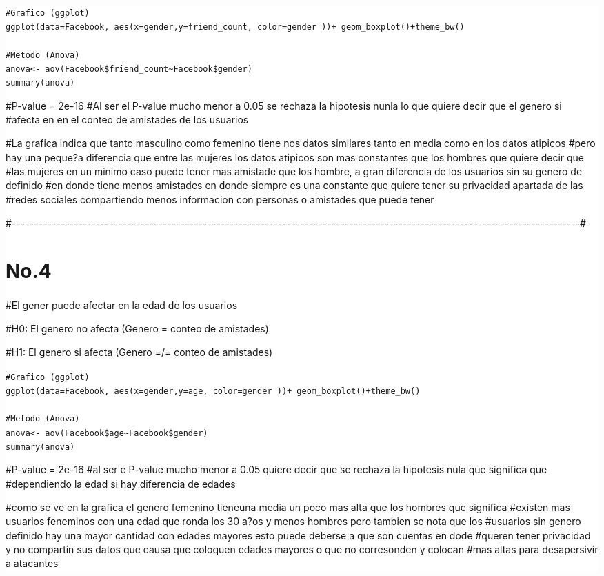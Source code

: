     #Grafico (ggplot)
    ggplot(data=Facebook, aes(x=gender,y=friend_count, color=gender ))+ geom_boxplot()+theme_bw()
    
    #Metodo (Anova)
    anova<- aov(Facebook$friend_count~Facebook$gender)
    summary(anova)

#P-value = 2e-16
#Al ser el P-value mucho menor a 0.05 se rechaza la hipotesis nunla lo que quiere decir que el genero si
#afecta en en el conteo de amistades de los usuarios

#La grafica indica que tanto masculino como femenino tiene nos datos similares tanto en media como en los datos atipicos
#pero hay una peque?a diferencia que entre las mujeres los datos atipicos son mas constantes que los hombres que quiere decir que
#las mujeres en un minimo caso puede tener mas amistade que los hombre, a gran diferencia de los usuarios sin su genero de definido
#en donde tiene menos amistades en donde siempre es una constante que quiere tener su privacidad apartada de las 
#redes sociales compartiendo menos informacion con personas o amistades que puede tener

#--------------------------------------------------------------------------------------------------------------------------------#
# No.4


#El gener puede afectar en la edad de los usuarios 

#H0: El genero no afecta (Genero = conteo de amistades)

#H1: El genero si afecta (Genero =/= conteo de amistades)

    #Grafico (ggplot)
    ggplot(data=Facebook, aes(x=gender,y=age, color=gender ))+ geom_boxplot()+theme_bw()
    
    #Metodo (Anova)
    anova<- aov(Facebook$age~Facebook$gender)
    summary(anova)

#P-value = 2e-16
#al ser e P-value mucho menor a 0.05 quiere decir que se rechaza la hipotesis nula que significa que 
#dependiendo la edad si hay diferencia de edades

#como se ve en la grafica el genero femenino tieneuna media un poco mas alta que los hombres que significa 
#existen mas usuarios feneminos con una edad que ronda los 30 a?os y menos hombres pero tambien se nota que los 
#usuarios sin genero definido hay una mayor cantidad con edades mayores esto puede deberse a que son cuentas en dode
#queren tener privacidad y no compartin sus datos que causa que coloquen edades mayores o que no corresonden y colocan
#mas altas para desapersivir a atacantes 
